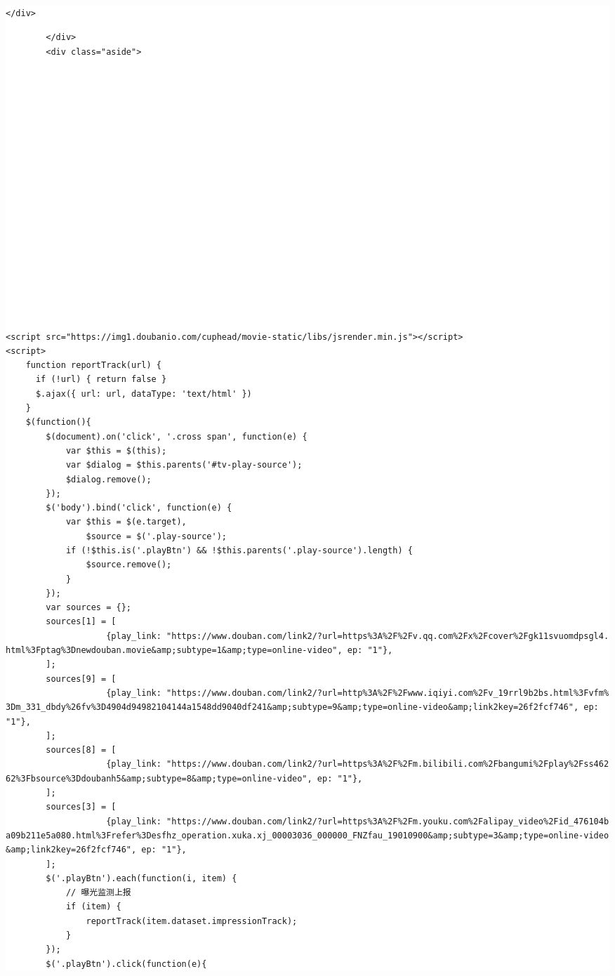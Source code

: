     </div>
</div>



            


    

            </div>
            <div class="aside">
                

    









        






    <script src="https://img1.doubanio.com/cuphead/movie-static/libs/jsrender.min.js"></script>
    <script>
        function reportTrack(url) {
          if (!url) { return false }
          $.ajax({ url: url, dataType: 'text/html' })
        }
        $(function(){
            $(document).on('click', '.cross span', function(e) {
                var $this = $(this);
                var $dialog = $this.parents('#tv-play-source');
                $dialog.remove();
            });
            $('body').bind('click', function(e) {
                var $this = $(e.target),
                    $source = $('.play-source');
                if (!$this.is('.playBtn') && !$this.parents('.play-source').length) {
                    $source.remove();
                }
            });
            var sources = {};
            sources[1] = [
                        {play_link: "https://www.douban.com/link2/?url=https%3A%2F%2Fv.qq.com%2Fx%2Fcover%2Fgk11svuomdpsgl4.html%3Fptag%3Dnewdouban.movie&amp;subtype=1&amp;type=online-video", ep: "1"},
            ];
            sources[9] = [
                        {play_link: "https://www.douban.com/link2/?url=http%3A%2F%2Fwww.iqiyi.com%2Fv_19rrl9b2bs.html%3Fvfm%3Dm_331_dbdy%26fv%3D4904d94982104144a1548dd9040df241&amp;subtype=9&amp;type=online-video&amp;link2key=26f2fcf746", ep: "1"},
            ];
            sources[8] = [
                        {play_link: "https://www.douban.com/link2/?url=https%3A%2F%2Fm.bilibili.com%2Fbangumi%2Fplay%2Fss46262%3Fbsource%3Ddoubanh5&amp;subtype=8&amp;type=online-video", ep: "1"},
            ];
            sources[3] = [
                        {play_link: "https://www.douban.com/link2/?url=https%3A%2F%2Fm.youku.com%2Falipay_video%2Fid_476104ba09b211e5a080.html%3Frefer%3Desfhz_operation.xuka.xj_00003036_000000_FNZfau_19010900&amp;subtype=3&amp;type=online-video&amp;link2key=26f2fcf746", ep: "1"},
            ];
            $('.playBtn').each(function(i, item) {
                // 曝光监测上报
                if (item) {
                    reportTrack(item.dataset.impressionTrack);
                }
            });
            $('.playBtn').click(function(e){